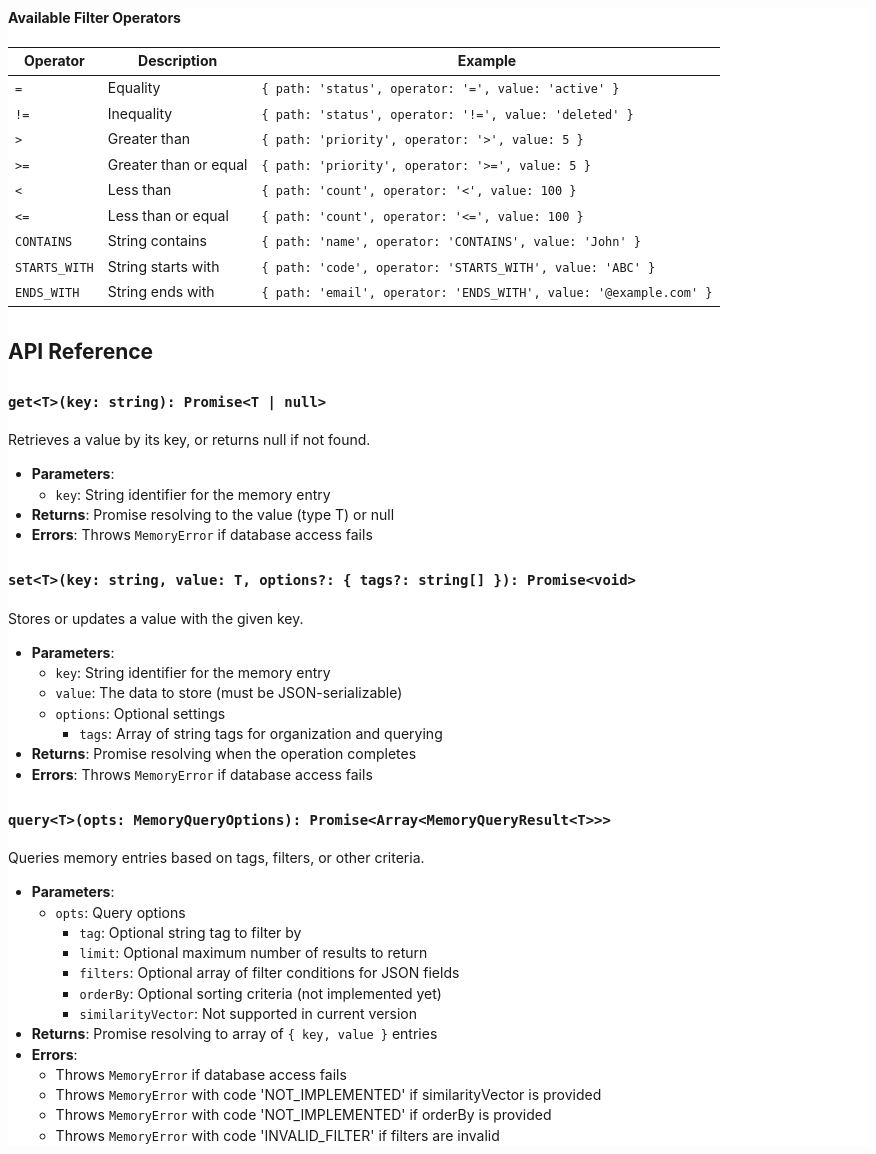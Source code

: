 #### Available Filter Operators

| Operator | Description | Example |
|----------|-------------|---------|
| `=` | Equality | `{ path: 'status', operator: '=', value: 'active' }` |
| `!=` | Inequality | `{ path: 'status', operator: '!=', value: 'deleted' }` |
| `>` | Greater than | `{ path: 'priority', operator: '>', value: 5 }` |
| `>=` | Greater than or equal | `{ path: 'priority', operator: '>=', value: 5 }` |
| `<` | Less than | `{ path: 'count', operator: '<', value: 100 }` |
| `<=` | Less than or equal | `{ path: 'count', operator: '<=', value: 100 }` |
| `CONTAINS` | String contains | `{ path: 'name', operator: 'CONTAINS', value: 'John' }` |
| `STARTS_WITH` | String starts with | `{ path: 'code', operator: 'STARTS_WITH', value: 'ABC' }` |
| `ENDS_WITH` | String ends with | `{ path: 'email', operator: 'ENDS_WITH', value: '@example.com' }` |

## API Reference

### `get<T>(key: string): Promise<T | null>`

Retrieves a value by its key, or returns null if not found.

- **Parameters**:
  - `key`: String identifier for the memory entry
- **Returns**: Promise resolving to the value (type T) or null
- **Errors**: Throws `MemoryError` if database access fails

### `set<T>(key: string, value: T, options?: { tags?: string[] }): Promise<void>`

Stores or updates a value with the given key.

- **Parameters**:
  - `key`: String identifier for the memory entry
  - `value`: The data to store (must be JSON-serializable)
  - `options`: Optional settings
    - `tags`: Array of string tags for organization and querying
- **Returns**: Promise resolving when the operation completes
- **Errors**: Throws `MemoryError` if database access fails

### `query<T>(opts: MemoryQueryOptions): Promise<Array<MemoryQueryResult<T>>>`

Queries memory entries based on tags, filters, or other criteria.

- **Parameters**:
  - `opts`: Query options
    - `tag`: Optional string tag to filter by
    - `limit`: Optional maximum number of results to return
    - `filters`: Optional array of filter conditions for JSON fields
    - `orderBy`: Optional sorting criteria (not implemented yet)
    - `similarityVector`: Not supported in current version
- **Returns**: Promise resolving to array of `{ key, value }` entries
- **Errors**: 
  - Throws `MemoryError` if database access fails
  - Throws `MemoryError` with code 'NOT_IMPLEMENTED' if similarityVector is provided
  - Throws `MemoryError` with code 'NOT_IMPLEMENTED' if orderBy is provided
  - Throws `MemoryError` with code 'INVALID_FILTER' if filters are invalid
